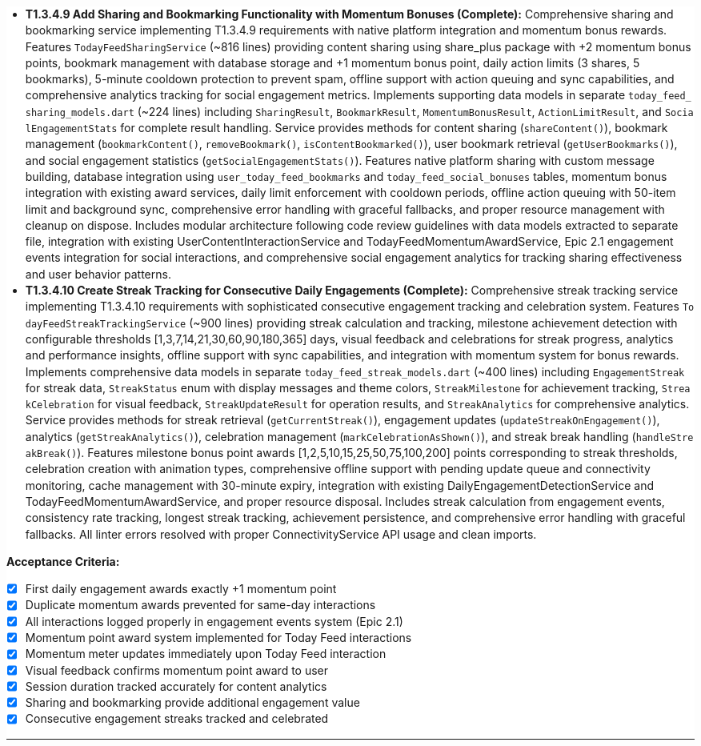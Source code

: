 - **T1.3.4.9 Add Sharing and Bookmarking Functionality with Momentum Bonuses (Complete):** Comprehensive sharing and bookmarking service implementing T1.3.4.9 requirements with native platform integration and momentum bonus rewards. Features `TodayFeedSharingService` (~816 lines) providing content sharing using share_plus package with +2 momentum bonus points, bookmark management with database storage and +1 momentum bonus point, daily action limits (3 shares, 5 bookmarks), 5-minute cooldown protection to prevent spam, offline support with action queuing and sync capabilities, and comprehensive analytics tracking for social engagement metrics. Implements supporting data models in separate `today_feed_sharing_models.dart` (~224 lines) including `SharingResult`, `BookmarkResult`, `MomentumBonusResult`, `ActionLimitResult`, and `SocialEngagementStats` for complete result handling. Service provides methods for content sharing (`shareContent()`), bookmark management (`bookmarkContent()`, `removeBookmark()`, `isContentBookmarked()`), user bookmark retrieval (`getUserBookmarks()`), and social engagement statistics (`getSocialEngagementStats()`). Features native platform sharing with custom message building, database integration using `user_today_feed_bookmarks` and `today_feed_social_bonuses` tables, momentum bonus integration with existing award services, daily limit enforcement with cooldown periods, offline action queuing with 50-item limit and background sync, comprehensive error handling with graceful fallbacks, and proper resource management with cleanup on dispose. Includes modular architecture following code review guidelines with data models extracted to separate file, integration with existing UserContentInteractionService and TodayFeedMomentumAwardService, Epic 2.1 engagement events integration for social interactions, and comprehensive social engagement analytics for tracking sharing effectiveness and user behavior patterns.
- **T1.3.4.10 Create Streak Tracking for Consecutive Daily Engagements (Complete):** Comprehensive streak tracking service implementing T1.3.4.10 requirements with sophisticated consecutive engagement tracking and celebration system. Features `TodayFeedStreakTrackingService` (~900 lines) providing streak calculation and tracking, milestone achievement detection with configurable thresholds [1,3,7,14,21,30,60,90,180,365] days, visual feedback and celebrations for streak progress, analytics and performance insights, offline support with sync capabilities, and integration with momentum system for bonus rewards. Implements comprehensive data models in separate `today_feed_streak_models.dart` (~400 lines) including `EngagementStreak` for streak data, `StreakStatus` enum with display messages and theme colors, `StreakMilestone` for achievement tracking, `StreakCelebration` for visual feedback, `StreakUpdateResult` for operation results, and `StreakAnalytics` for comprehensive analytics. Service provides methods for streak retrieval (`getCurrentStreak()`), engagement updates (`updateStreakOnEngagement()`), analytics (`getStreakAnalytics()`), celebration management (`markCelebrationAsShown()`), and streak break handling (`handleStreakBreak()`). Features milestone bonus point awards [1,2,5,10,15,25,50,75,100,200] points corresponding to streak thresholds, celebration creation with animation types, comprehensive offline support with pending update queue and connectivity monitoring, cache management with 30-minute expiry, integration with existing DailyEngagementDetectionService and TodayFeedMomentumAwardService, and proper resource disposal. Includes streak calculation from engagement events, consistency rate tracking, longest streak tracking, achievement persistence, and comprehensive error handling with graceful fallbacks. All linter errors resolved with proper ConnectivityService API usage and clean imports.

**Acceptance Criteria:**
- [x] First daily engagement awards exactly +1 momentum point
- [x] Duplicate momentum awards prevented for same-day interactions
- [x] All interactions logged properly in engagement events system (Epic 2.1)
- [x] Momentum point award system implemented for Today Feed interactions
- [x] Momentum meter updates immediately upon Today Feed interaction
- [x] Visual feedback confirms momentum point award to user
- [x] Session duration tracked accurately for content analytics
- [x] Sharing and bookmarking provide additional engagement value
- [x] Consecutive engagement streaks tracked and celebrated

---